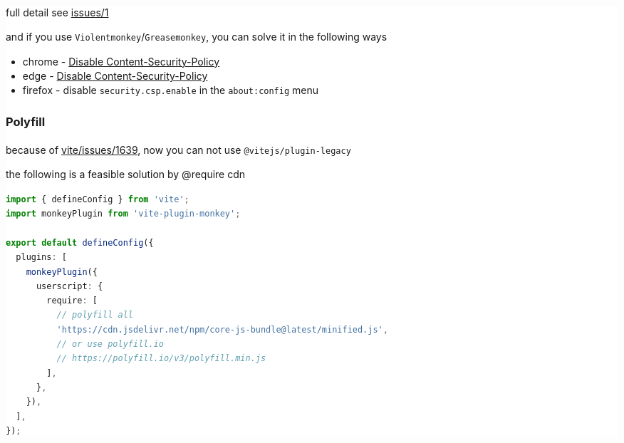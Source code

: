 full detail see [issues/1](https://github.com/lisonge/vite-plugin-monkey/issues/1)

and if you use `Violentmonkey`/`Greasemonkey`, you can solve it in the following ways

- chrome - [Disable Content-Security-Policy](https://chrome.google.com/webstore/detail/disable-content-security/ieelmcmcagommplceebfedjlakkhpden/)
- edge - [Disable Content-Security-Policy](https://microsoftedge.microsoft.com/addons/detail/disable-contentsecurity/ecmfamimnofkleckfamjbphegacljmbp?hl=zh-CN)
- firefox - disable `security.csp.enable` in the `about:config` menu

### Polyfill

because of [vite/issues/1639](https://github.com/vitejs/vite/issues/1639), now you can not use `@vitejs/plugin-legacy`

the following is a feasible solution by @require cdn

```ts
import { defineConfig } from 'vite';
import monkeyPlugin from 'vite-plugin-monkey';

export default defineConfig({
  plugins: [
    monkeyPlugin({
      userscript: {
        require: [
          // polyfill all
          'https://cdn.jsdelivr.net/npm/core-js-bundle@latest/minified.js',
          // or use polyfill.io
          // https://polyfill.io/v3/polyfill.min.js
        ],
      },
    }),
  ],
});
```
